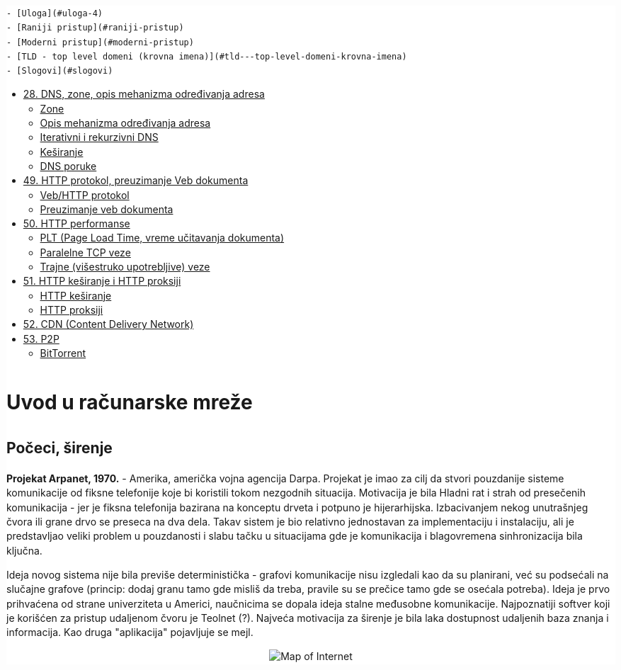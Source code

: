     - [Uloga](#uloga-4)
    - [Raniji pristup](#raniji-pristup)
    - [Moderni pristup](#moderni-pristup)
    - [TLD - top level domeni (krovna imena)](#tld---top-level-domeni-krovna-imena)
    - [Slogovi](#slogovi)
  - [28. DNS, zone, opis mehanizma određivanja adresa](#28-dns-zone-opis-mehanizma-određivanja-adresa)
    - [Zone](#zone)
    - [Opis mehanizma određivanja adresa](#opis-mehanizma-određivanja-adresa)
    - [Iterativni i rekurzivni DNS](#iterativni-i-rekurzivni-dns)
    - [Keširanje](#keširanje)
    - [DNS poruke](#dns-poruke)
  - [49. HTTP protokol, preuzimanje Veb dokumenta](#49-http-protokol-preuzimanje-veb-dokumenta)
    - [Veb/HTTP protokol](#vebhttp-protokol)
    - [Preuzimanje veb dokumenta](#preuzimanje-veb-dokumenta)
  - [50. HTTP performanse](#50-http-performanse)
    - [PLT (Page Load Time, vreme učitavanja dokumenta)](#plt-page-load-time-vreme-učitavanja-dokumenta)
    - [Paralelne TCP veze](#paralelne-tcp-veze)
    - [Trajne (višestruko upotrebljive) veze](#trajne-višestruko-upotrebljive-veze)
  - [51. HTTP keširanje i HTTP proksiji](#51-http-keširanje-i-http-proksiji)
    - [HTTP keširanje](#http-keširanje)
    - [HTTP proksiji](#http-proksiji)
  - [52. CDN (Content Delivery Network)](#52-cdn-content-delivery-network)
  - [53. P2P](#53-p2p)
    - [BitTorrent](#bittorrent)


<div style="page-break-after: always"></div>


# Uvod u računarske mreže 

## Počeci, širenje

**Projekat Arpanet, 1970.** - Amerika, američka vojna agencija Darpa. Projekat je imao za cilj da stvori pouzdanije sisteme komunikacije od fiksne telefonije koje bi koristili tokom nezgodnih situacija. Motivacija je bila Hladni rat i strah od presečenih komunikacija - jer je fiksna telefonija bazirana na konceptu drveta i potpuno je hijerarhijska. Izbacivanjem nekog unutrašnjeg čvora ili grane drvo se preseca na dva dela. Takav sistem je bio relativno jednostavan za implementaciju i instalaciju, ali je predstavljao veliki problem u pouzdanosti i slabu tačku u situacijama gde je komunikacija i blagovremena sinhronizacija bila ključna. 

Ideja novog sistema nije bila previše deterministička - grafovi komunikacije nisu izgledali kao da su planirani, već su podsećali na slučajne grafove (princip: dodaj granu tamo gde misliš da treba, pravile su se prečice tamo gde se osećala potreba). Ideja je prvo prihvaćena od strane univerziteta u Americi, naučnicima se dopala ideja stalne međusobne komunikacije. Najpoznatiji softver koji je korišćen za pristup udaljenom čvoru je Teolnet (?). Najveća motivacija za širenje je bila laka dostupnost udaljenih baza znanja i informacija. Kao druga "aplikacija" pojavljuje se mejl.

<p align="center">
  <img alt="Map of Internet" width=500 src="resources/Internet_map.jpg"/>
</p>
